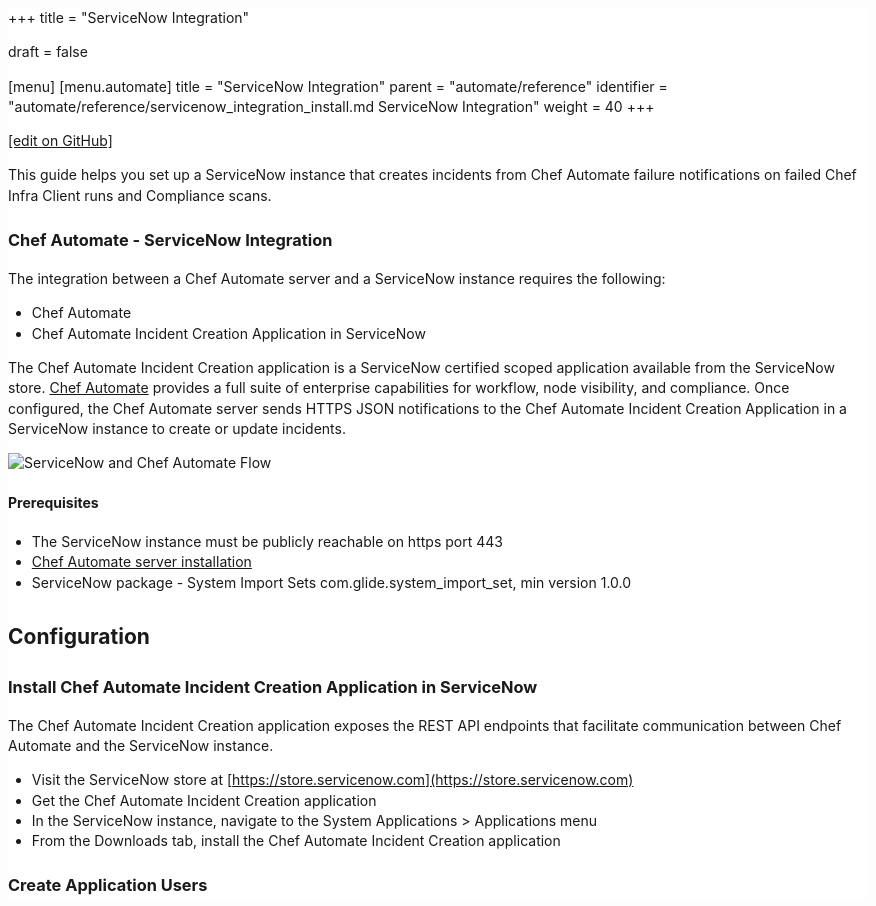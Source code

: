 +++
title = "ServiceNow Integration"

draft = false

[menu]
  [menu.automate]
    title = "ServiceNow Integration"
    parent = "automate/reference"
    identifier = "automate/reference/servicenow_integration_install.md ServiceNow Integration"
    weight = 40
+++

[\[edit on GitHub\]](https://github.com/chef/automate/blob/master/components/docs-chef-io/content/automate/servicenow_integration_install.md)

This guide helps you set up a ServiceNow instance that creates incidents from Chef Automate failure notifications on failed Chef Infra Client runs and Compliance scans.

### Chef Automate - ServiceNow Integration

The integration between a Chef Automate server and a ServiceNow instance requires the following:

* Chef Automate
* Chef Automate Incident Creation Application in ServiceNow

The Chef Automate Incident Creation application is a ServiceNow certified scoped application available from the ServiceNow store. [Chef Automate](https://www.chef.io/automate/) provides a full suite of enterprise capabilities for workflow, node visibility, and compliance.
Once configured, the Chef Automate server sends HTTPS JSON notifications to the Chef Automate Incident Creation Application in a ServiceNow instance to create or update incidents.

![ServiceNow and Chef Automate Flow](/images/automate/SNOW_Automate_diagram.png)

#### Prerequisites

* The ServiceNow instance must be publicly reachable on https port 443
* [Chef Automate server installation](/automate/install/)
* ServiceNow package - System Import Sets com.glide.system_import_set, min version 1.0.0

## Configuration

### Install Chef Automate Incident Creation Application in ServiceNow

The Chef Automate Incident Creation application exposes the REST API endpoints that facilitate communication between Chef Automate and the ServiceNow instance.

* Visit the ServiceNow store at [https://store.servicenow.com](https://store.servicenow.com)
* Get the Chef Automate Incident Creation application
* In the ServiceNow instance, navigate to the System Applications > Applications menu
* From the Downloads tab, install the Chef Automate Incident Creation application

### Create Application Users
